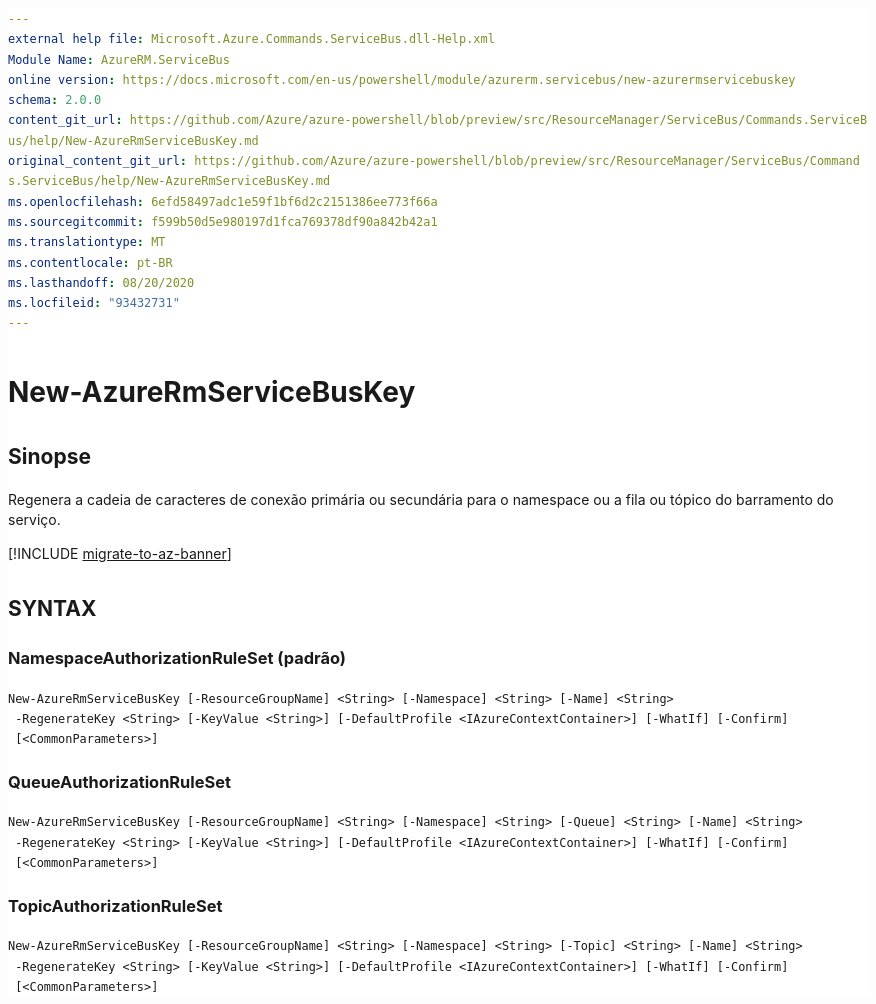 ```yaml
---
external help file: Microsoft.Azure.Commands.ServiceBus.dll-Help.xml
Module Name: AzureRM.ServiceBus
online version: https://docs.microsoft.com/en-us/powershell/module/azurerm.servicebus/new-azurermservicebuskey
schema: 2.0.0
content_git_url: https://github.com/Azure/azure-powershell/blob/preview/src/ResourceManager/ServiceBus/Commands.ServiceBus/help/New-AzureRmServiceBusKey.md
original_content_git_url: https://github.com/Azure/azure-powershell/blob/preview/src/ResourceManager/ServiceBus/Commands.ServiceBus/help/New-AzureRmServiceBusKey.md
ms.openlocfilehash: 6efd58497adc1e59f1bf6d2c2151386ee773f66a
ms.sourcegitcommit: f599b50d5e980197d1fca769378df90a842b42a1
ms.translationtype: MT
ms.contentlocale: pt-BR
ms.lasthandoff: 08/20/2020
ms.locfileid: "93432731"
---
```

# New-AzureRmServiceBusKey

## Sinopse
Regenera a cadeia de caracteres de conexão primária ou secundária para o namespace ou a fila ou tópico do barramento do serviço.

[!INCLUDE [migrate-to-az-banner](../../includes/migrate-to-az-banner.md)]

## SYNTAX

### NamespaceAuthorizationRuleSet (padrão)
```
New-AzureRmServiceBusKey [-ResourceGroupName] <String> [-Namespace] <String> [-Name] <String>
 -RegenerateKey <String> [-KeyValue <String>] [-DefaultProfile <IAzureContextContainer>] [-WhatIf] [-Confirm]
 [<CommonParameters>]
```

### QueueAuthorizationRuleSet
```
New-AzureRmServiceBusKey [-ResourceGroupName] <String> [-Namespace] <String> [-Queue] <String> [-Name] <String>
 -RegenerateKey <String> [-KeyValue <String>] [-DefaultProfile <IAzureContextContainer>] [-WhatIf] [-Confirm]
 [<CommonParameters>]
```

### TopicAuthorizationRuleSet
```
New-AzureRmServiceBusKey [-ResourceGroupName] <String> [-Namespace] <String> [-Topic] <String> [-Name] <String>
 -RegenerateKey <String> [-KeyValue <String>] [-DefaultProfile <IAzureContextContainer>] [-WhatIf] [-Confirm]
 [<CommonParameters>]
```
